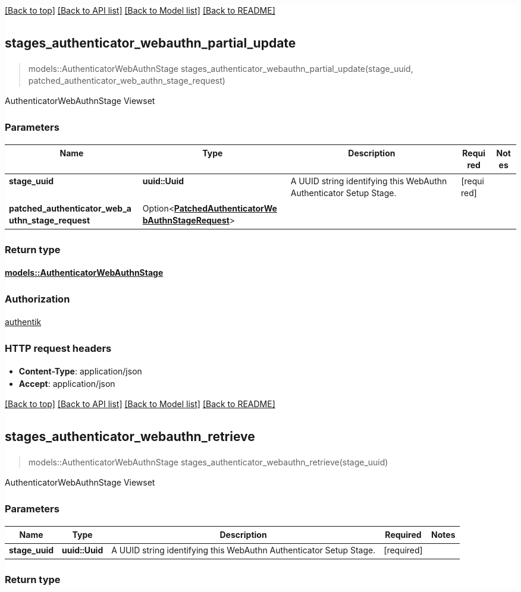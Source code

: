[[Back to top]](#) [[Back to API list]](../README.md#documentation-for-api-endpoints) [[Back to Model list]](../README.md#documentation-for-models) [[Back to README]](../README.md)


## stages_authenticator_webauthn_partial_update

> models::AuthenticatorWebAuthnStage stages_authenticator_webauthn_partial_update(stage_uuid, patched_authenticator_web_authn_stage_request)


AuthenticatorWebAuthnStage Viewset

### Parameters


Name | Type | Description  | Required | Notes
------------- | ------------- | ------------- | ------------- | -------------
**stage_uuid** | **uuid::Uuid** | A UUID string identifying this WebAuthn Authenticator Setup Stage. | [required] |
**patched_authenticator_web_authn_stage_request** | Option<[**PatchedAuthenticatorWebAuthnStageRequest**](PatchedAuthenticatorWebAuthnStageRequest.md)> |  |  |

### Return type

[**models::AuthenticatorWebAuthnStage**](AuthenticatorWebAuthnStage.md)

### Authorization

[authentik](../README.md#authentik)

### HTTP request headers

- **Content-Type**: application/json
- **Accept**: application/json

[[Back to top]](#) [[Back to API list]](../README.md#documentation-for-api-endpoints) [[Back to Model list]](../README.md#documentation-for-models) [[Back to README]](../README.md)


## stages_authenticator_webauthn_retrieve

> models::AuthenticatorWebAuthnStage stages_authenticator_webauthn_retrieve(stage_uuid)


AuthenticatorWebAuthnStage Viewset

### Parameters


Name | Type | Description  | Required | Notes
------------- | ------------- | ------------- | ------------- | -------------
**stage_uuid** | **uuid::Uuid** | A UUID string identifying this WebAuthn Authenticator Setup Stage. | [required] |

### Return type
